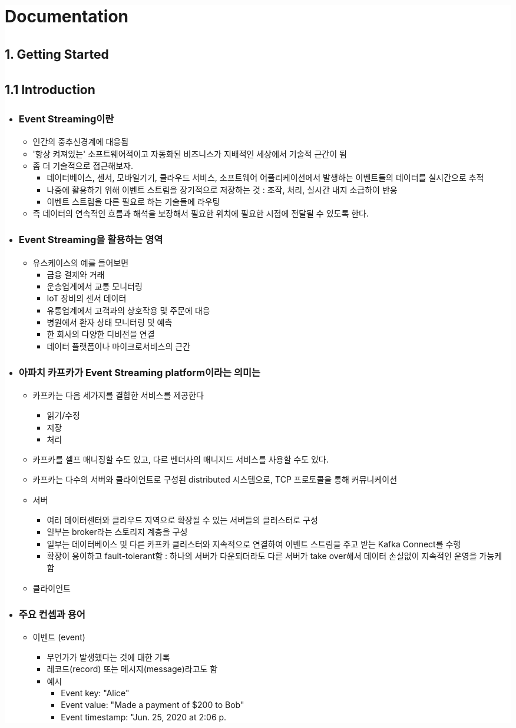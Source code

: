 # Documentation

## 1. Getting Started

## 1.1 Introduction

- ### Event Streaming이란
  - 인간의 중추신경계에 대응됨
  - '항상 켜져있는' 소프트웨어적이고 자동화된 비즈니스가 지배적인 세상에서 기술적 근간이 됨
  - 좀 더 기술적으로 접근해보자.
    - 데이터베이스, 센서, 모바일기기, 클라우드 서비스, 소프트웨어 어플리케이션에서 발생하는 이벤트들의 데이터를 실시간으로 추적
    - 나중에 활용하기 위해 이벤트 스트림을 장기적으로 저장하는 것 : 조작, 처리, 실시간 내지 소급하여 반응
    - 이벤트 스트림을 다른 필요로 하는 기술들에 라우팅
  - 즉 데이터의 연속적인 흐름과 해석을 보장해서 필요한 위치에 필요한 시점에 전달될 수 있도록 한다.
- ### Event Streaming을 활용하는 영역

  - 유스케이스의 예를 들어보면
    - 금융 결제와 거래
    - 운송업계에서 교통 모니터링
    - IoT 장비의 센서 데이터
    - 유통업계에서 고객과의 상호작용 및 주문에 대응
    - 병원에서 환자 상태 모니터링 및 예측
    - 한 회사의 다양한 디비전을 연결
    - 데이터 플랫폼이나 마이크로서비스의 근간

- ### 아파치 카프카가 Event Streaming platform이라는 의미는

  - 카프카는 다음 세가지를 결합한 서비스를 제공한다
    - 읽기/수정
    - 저장
    - 처리
  - 카프카를 셀프 매니징할 수도 있고, 다르 벤더사의 매니지드 서비스를 사용할 수도 있다.

  - 카프카는 다수의 서버와 클라이언트로 구성된 distributed 시스템으로, TCP 프로토콜을 통해 커뮤니케이션

  - 서버
    - 여러 데이터센터와 클라우드 지역으로 확장될 수 있는 서버들의 클러스터로 구성
    - 일부는 broker라는 스토리지 계층을 구성
    - 일부는 데이터베이스 및 다른 카프카 클러스터와 지속적으로 연결하여 이벤트 스트림을 주고 받는 Kafka Connect를 수행
    - 확장이 용이하고 fault-tolerant함 : 하나의 서버가 다운되더라도 다른 서버가 take over해서 데이터 손실없이 지속적인 운영을 가능케 함
  - 클라이언트

- ### 주요 컨셉과 용어

  - 이벤트 (event)

    - 무언가가 발생했다는 것에 대한 기록
    - 레코드(record) 또는 메시지(message)라고도 함
    - 예시
      - Event key: "Alice"
      - Event value: "Made a payment of $200 to Bob"
      - Event timestamp: "Jun. 25, 2020 at 2:06 p.
